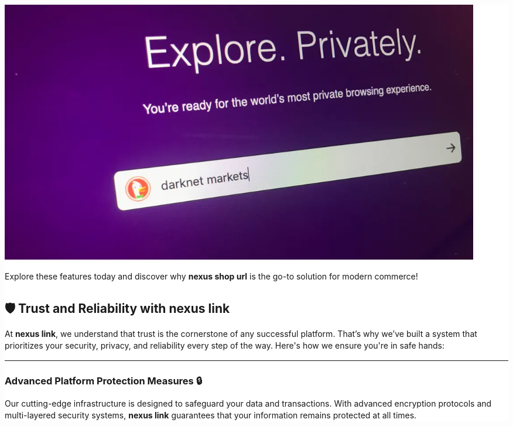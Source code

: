 <img src='assets/images/shop/images/nexus/2.png' alt='Images' width='800'/>

</div>

Explore these features today and discover why **nexus shop url** is the go-to solution for modern commerce!

## 🛡️ Trust and Reliability with **nexus link**

At **nexus link**, we understand that trust is the cornerstone of any successful platform. That’s why we’ve built a system that prioritizes your security, privacy, and reliability every step of the way. Here's how we ensure you're in safe hands:

---

### Advanced Platform Protection Measures 🔒

Our cutting-edge infrastructure is designed to safeguard your data and transactions. With advanced encryption protocols and multi-layered security systems, **nexus link** guarantees that your information remains protected at all times. 

<div align='center'>
